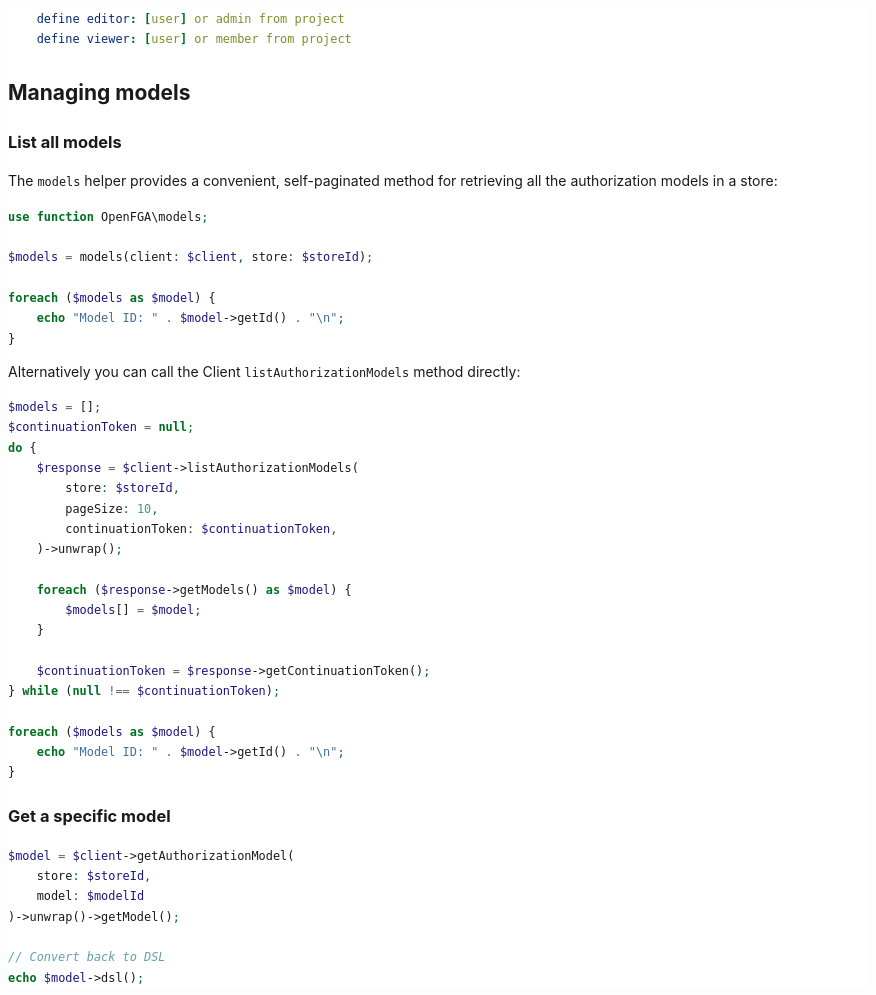 ```yaml
    define editor: [user] or admin from project
    define viewer: [user] or member from project
```

## Managing models

### List all models

The `models` helper provides a convenient, self-paginated method for retrieving all the authorization models in a store:

```php
use function OpenFGA\models;

$models = models(client: $client, store: $storeId);

foreach ($models as $model) {
    echo "Model ID: " . $model->getId() . "\n";
}
```

Alternatively you can call the Client `listAuthorizationModels` method directly:

```php
$models = [];
$continuationToken = null;
do {
    $response = $client->listAuthorizationModels(
        store: $storeId,
        pageSize: 10,
        continuationToken: $continuationToken,
    )->unwrap();

    foreach ($response->getModels() as $model) {
        $models[] = $model;
    }

    $continuationToken = $response->getContinuationToken();
} while (null !== $continuationToken);

foreach ($models as $model) {
    echo "Model ID: " . $model->getId() . "\n";
}
```

### Get a specific model

```php
$model = $client->getAuthorizationModel(
    store: $storeId,
    model: $modelId
)->unwrap()->getModel();

// Convert back to DSL
echo $model->dsl();
```
